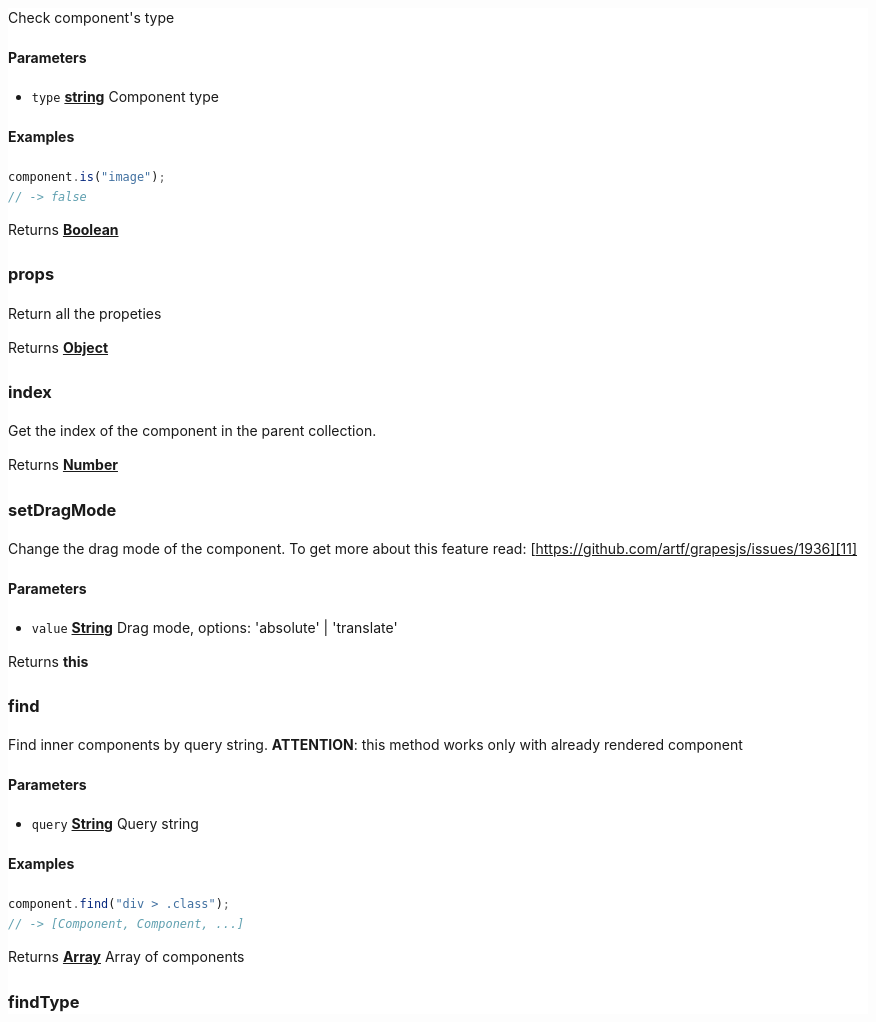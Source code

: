 Check component's type

#### Parameters

- `type` **[string][1]** Component type

#### Examples

```javascript
component.is("image");
// -> false
```

Returns **[Boolean][3]**

### props

Return all the propeties

Returns **[Object][2]**

### index

Get the index of the component in the parent collection.

Returns **[Number][10]**

### setDragMode

Change the drag mode of the component.
To get more about this feature read: [https://github.com/artf/grapesjs/issues/1936][11]

#### Parameters

- `value` **[String][1]** Drag mode, options: 'absolute' | 'translate'

Returns **this**

### find

Find inner components by query string.
**ATTENTION**: this method works only with already rendered component

#### Parameters

- `query` **[String][1]** Query string

#### Examples

```javascript
component.find("div > .class");
// -> [Component, Component, ...]
```

Returns **[Array][5]** Array of components

### findType


[component]: component.html
[1]: https://developer.mozilla.org/docs/Web/JavaScript/Reference/Global_Objects/String
[2]: https://developer.mozilla.org/docs/Web/JavaScript/Reference/Global_Objects/Object
[3]: https://developer.mozilla.org/docs/Web/JavaScript/Reference/Global_Objects/Boolean
[4]: https://developer.mozilla.org/docs/Web/JavaScript/Reference/Statements/function
[5]: https://developer.mozilla.org/docs/Web/JavaScript/Reference/Global_Objects/Array
[6]: https://github.com/artf/grapesjs/blob/master/src/utils/Resizer.js
[7]: /modules/Components-js.html
[8]: /modules/Traits.html
[9]: #component
[10]: https://developer.mozilla.org/docs/Web/JavaScript/Reference/Global_Objects/Number
[11]: https://github.com/artf/grapesjs/issues/1936
[12]: https://developer.mozilla.org/docs/Web/HTML/Element